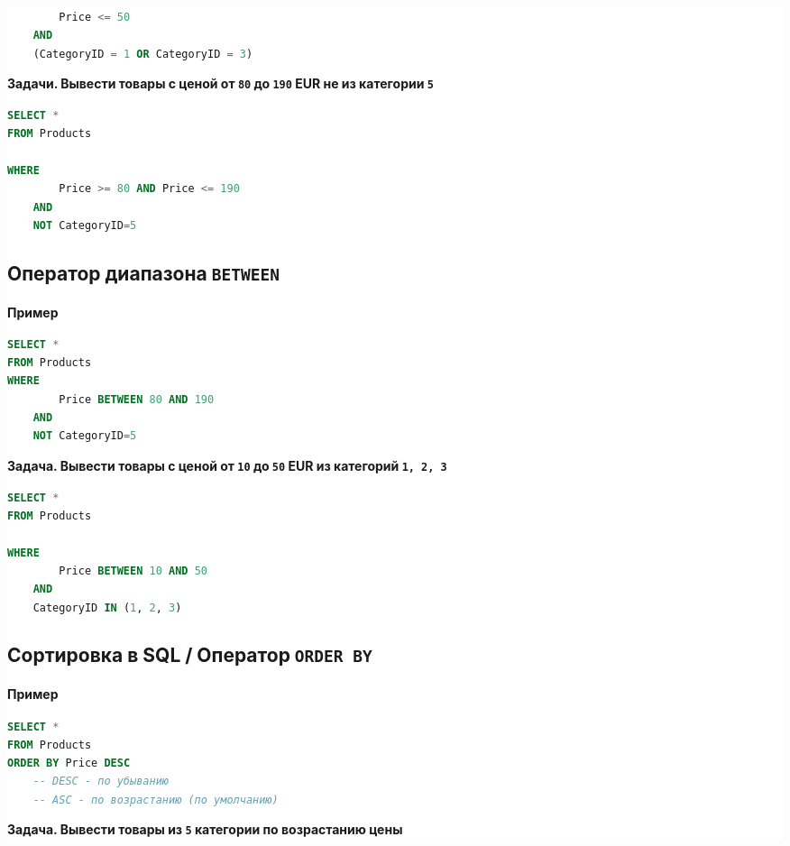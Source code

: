 ```sql
		Price <= 50
    AND
    (CategoryID = 1 OR CategoryID = 3)
```

**Задачи. Вывести товары с ценой от `80` до `190` EUR не из категории `5`**

```sql
SELECT *
FROM Products

WHERE
		Price >= 80 AND Price <= 190
    AND
    NOT CategoryID=5
```

## Оператор диапазона `BETWEEN`

**Пример**

```sql
SELECT *
FROM Products
WHERE
		Price BETWEEN 80 AND 190
    AND
    NOT CategoryID=5
```

**Задача. Вывести товары с ценой от `10` до `50` EUR из категорий `1, 2, 3`**

```sql
SELECT *
FROM Products

WHERE
		Price BETWEEN 10 AND 50
    AND
    CategoryID IN (1, 2, 3)
```

## Сортировка в SQL / Оператор `ORDER BY`

**Пример**

```sql
SELECT *
FROM Products
ORDER BY Price DESC
	-- DESC - по убыванию
	-- ASC - по возрастанию (по умолчанию)
```

**Задача. Вывести товары из `5` категории по возрастанию цены**
